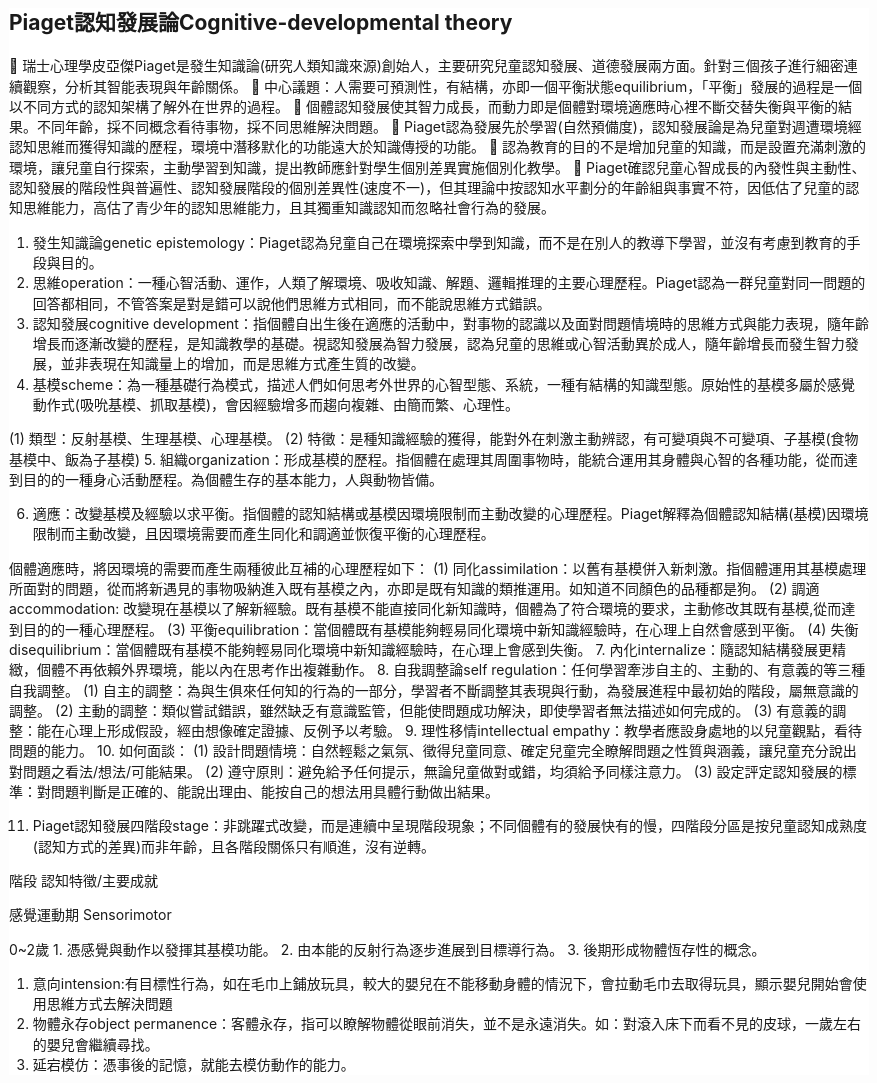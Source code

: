 ## Piaget認知發展論Cognitive-developmental theory
	瑞士心理學皮亞傑Piaget是發生知識論(研究人類知識來源)創始人，主要研究兒童認知發展、道德發展兩方面。針對三個孩子進行細密連續觀察，分析其智能表現與年齡關係。
	中心議題：人需要可預測性，有結構，亦即一個平衡狀態equilibrium，「平衡」發展的過程是一個以不同方式的認知架構了解外在世界的過程。
	個體認知發展使其智力成長，而動力即是個體對環境適應時心裡不斷交替失衡與平衡的結果。不同年齡，採不同概念看待事物，採不同思維解決問題。
	Piaget認為發展先於學習(自然預備度)，認知發展論是為兒童對週遭環境經認知思維而獲得知識的歷程，環境中潛移默化的功能遠大於知識傳授的功能。
	認為教育的目的不是增加兒童的知識，而是設置充滿刺激的環境，讓兒童自行探索，主動學習到知識，提出教師應針對學生個別差異實施個別化教學。
	Piaget確認兒童心智成長的內發性與主動性、認知發展的階段性與普遍性、認知發展階段的個別差異性(速度不一)，但其理論中按認知水平劃分的年齡組與事實不符，因低估了兒童的認知思維能力，高估了青少年的認知思維能力，且其獨重知識認知而忽略社會行為的發展。

1.  發生知識論genetic epistemology：Piaget認為兒童自己在環境探索中學到知識，而不是在別人的教導下學習，並沒有考慮到教育的手段與目的。
2.  思維operation：一種心智活動、運作，人類了解環境、吸收知識、解題、邏輯推理的主要心理歷程。Piaget認為一群兒童對同一問題的回答都相同，不管答案是對是錯可以說他們思維方式相同，而不能說思維方式錯誤。
3.  認知發展cognitive development：指個體自出生後在適應的活動中，對事物的認識以及面對問題情境時的思維方式與能力表現，隨年齡增長而逐漸改變的歷程，是知識教學的基礎。視認知發展為智力發展，認為兒童的思維或心智活動異於成人，隨年齡增長而發生智力發展，並非表現在知識量上的增加，而是思維方式產生質的改變。
4.  基模scheme：為一種基礎行為模式，描述人們如何思考外世界的心智型態、系統，一種有結構的知識型態。原始性的基模多屬於感覺動作式(吸吮基模、抓取基模)，會因經驗增多而趨向複雜、由簡而繁、心理性。

(1) 類型：反射基模、生理基模、心理基模。
(2) 特徵：是種知識經驗的獲得，能對外在刺激主動辨認，有可變項與不可變項、子基模(食物基模中、飯為子基模)
5.  組織organization：形成基模的歷程。指個體在處理其周圍事物時，能統合運用其身體與心智的各種功能，從而達到目的的一種身心活動歷程。為個體生存的基本能力，人與動物皆備。

6.  適應：改變基模及經驗以求平衡。指個體的認知結構或基模因環境限制而主動改變的心理歷程。Piaget解釋為個體認知結構(基模)因環境限制而主動改變，且因環境需要而產生同化和調適並恢復平衡的心理歷程。

個體適應時，將因環境的需要而產生兩種彼此互補的心理歷程如下：
(1) 同化assimilation：以舊有基模併入新刺激。指個體運用其基模處理所面對的問題，從而將新遇見的事物吸納進入既有基模之內，亦即是既有知識的類推運用。如知道不同顏色的品種都是狗。
(2) 調適accommodation: 改變現在基模以了解新經驗。既有基模不能直接同化新知識時，個體為了符合環境的要求，主動修改其既有基模,從而達到目的的一種心理歷程。
(3) 平衡equilibration：當個體既有基模能夠輕易同化環境中新知識經驗時，在心理上自然會感到平衡。
(4) 失衡disequilibrium：當個體既有基模不能夠輕易同化環境中新知識經驗時，在心理上會感到失衡。
7.  內化internalize：隨認知結構發展更精緻，個體不再依賴外界環境，能以內在思考作出複雜動作。
8.  自我調整論self regulation：任何學習牽涉自主的、主動的、有意義的等三種自我調整。
(1) 自主的調整：為與生俱來任何知的行為的一部分，學習者不斷調整其表現與行動，為發展進程中最初始的階段，屬無意識的調整。
(2) 主動的調整：類似嘗試錯誤，雖然缺乏有意識監管，但能使問題成功解決，即使學習者無法描述如何完成的。
(3) 有意義的調整：能在心理上形成假設，經由想像確定證據、反例予以考驗。
9.  理性移情intellectual empathy：教學者應設身處地的以兒童觀點，看待問題的能力。
10.  如何面談：
(1) 設計問題情境：自然輕鬆之氣氛、徵得兒童同意、確定兒童完全瞭解問題之性質與涵義，讓兒童充分說出對問題之看法/想法/可能結果。
(2) 遵守原則：避免給予任何提示，無論兒童做對或錯，均須給予同樣注意力。
(3) 設定評定認知發展的標準：對問題判斷是正確的、能說出理由、能按自己的想法用具體行動做出結果。

11. Piaget認知發展四階段stage：非跳躍式改變，而是連續中呈現階段現象；不同個體有的發展快有的慢，四階段分區是按兒童認知成熟度(認知方式的差異)而非年齡，且各階段關係只有順進，沒有逆轉。

階段	認知特徵/主要成就

感覺運動期
Sensorimotor

0~2歲	1. 憑感覺與動作以發揮其基模功能。
2. 由本能的反射行為逐步進展到目標導行為。
3. 後期形成物體恆存性的概念。

1.  意向intension:有目標性行為，如在毛巾上鋪放玩具，較大的嬰兒在不能移動身體的情況下，會拉動毛巾去取得玩具，顯示嬰兒開始會使用思維方式去解決問題
2.  物體永存object permanence：客體永存，指可以瞭解物體從眼前消失，並不是永遠消失。如：對滾入床下而看不見的皮球，一歲左右的嬰兒會繼續尋找。
3.  延宕模仿：憑事後的記憶，就能去模仿動作的能力。
